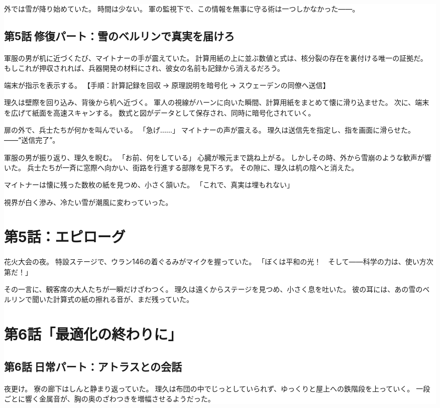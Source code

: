 外では雪が降り始めていた。
時間は少ない。
軍の監視下で、この情報を無事に守る術は一つしかなかった——。

## 第5話 修復パート：雪のベルリンで真実を届けろ
軍服の男が机に近づくたび、マイトナーの手が震えていた。
計算用紙の上に並ぶ数値と式は、核分裂の存在を裏付ける唯一の証拠だ。
もしこれが押収されれば、兵器開発の材料にされ、彼女の名前も記録から消えるだろう。

端末が指示を表示する。
【手順：計算記録を回収 → 原理説明を暗号化 → スウェーデンの同僚へ送信】

理久は壁際を回り込み、背後から机へ近づく。
軍人の視線がハーンに向いた瞬間、計算用紙をまとめて懐に滑り込ませた。
次に、端末を広げて紙面を高速スキャンする。
数式と図がデータとして保存され、同時に暗号化されていく。

扉の外で、兵士たちが何かを叫んでいる。
「急げ……」
マイトナーの声が震える。
理久は送信先を指定し、指を画面に滑らせた。
——“送信完了”。

軍服の男が振り返り、理久を睨む。
「お前、何をしている」
心臓が喉元まで跳ね上がる。
しかしその時、外から雪崩のような歓声が響いた。
兵士たちが一斉に窓際へ向かい、街路を行進する部隊を見下ろす。
その隙に、理久は机の陰へと消えた。

マイトナーは懐に残った数枚の紙を見つめ、小さく頷いた。
「これで、真実は埋もれない」

視界が白く滲み、冷たい雪が潮風に変わっていった。

# 第5話：エピローグ
花火大会の夜。
特設ステージで、ウラン146の着ぐるみがマイクを握っていた。
「ぼくは平和の光！　そして——科学の力は、使い方次第だ！」

その一言に、観客席の大人たちが一瞬だけざわつく。
理久は遠くからステージを見つめ、小さく息を吐いた。
彼の耳には、あの雪のベルリンで聞いた計算式の紙の擦れる音が、まだ残っていた。

# 第6話「最適化の終わりに」
## 第6話 日常パート：アトラスとの会話
夜更け。
寮の廊下はしんと静まり返っていた。
理久は布団の中でじっとしていられず、ゆっくりと屋上への鉄階段を上っていく。
一段ごとに響く金属音が、胸の奥のざわつきを増幅させるようだった。
